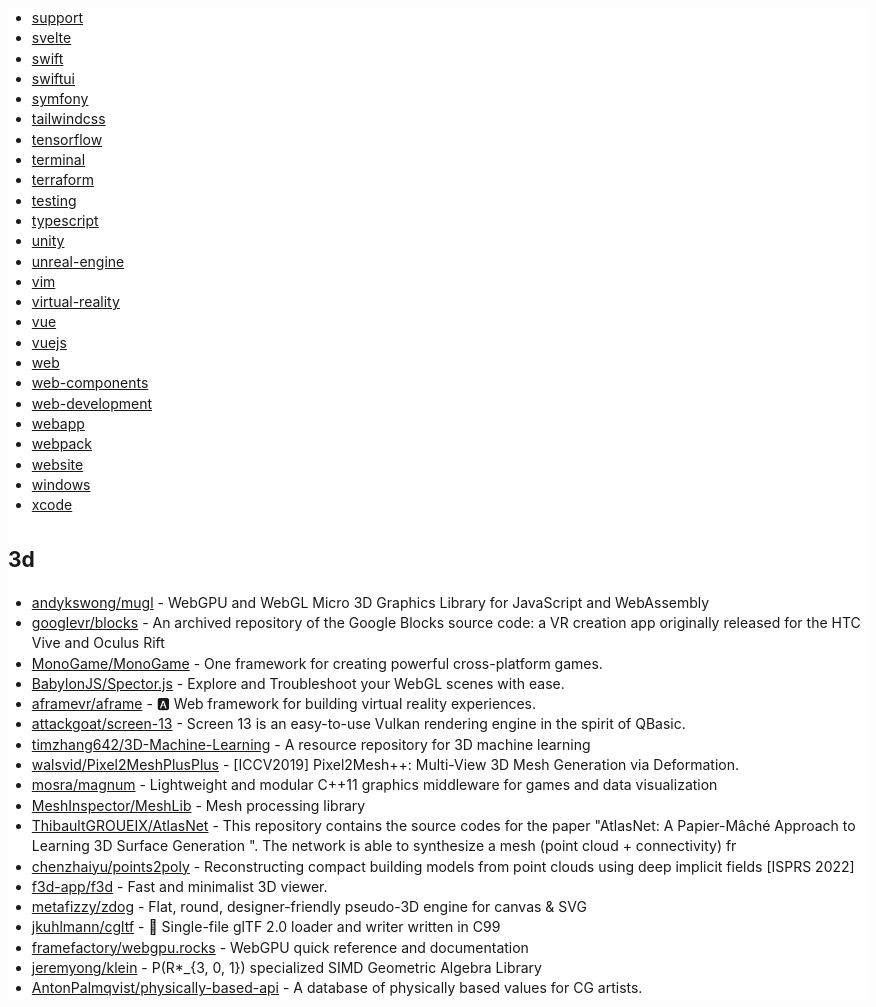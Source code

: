 - [support](#support)
- [svelte](#svelte)
- [swift](#swift)
- [swiftui](#swiftui)
- [symfony](#symfony)
- [tailwindcss](#tailwindcss)
- [tensorflow](#tensorflow)
- [terminal](#terminal)
- [terraform](#terraform)
- [testing](#testing)
- [typescript](#typescript)
- [unity](#unity)
- [unreal-engine](#unreal-engine)
- [vim](#vim)
- [virtual-reality](#virtual-reality)
- [vue](#vue)
- [vuejs](#vuejs)
- [web](#web)
- [web-components](#web-components)
- [web-development](#web-development)
- [webapp](#webapp)
- [webpack](#webpack)
- [website](#website)
- [windows](#windows)
- [xcode](#xcode)

## 3d 

- [andykswong/mugl](https://github.com/andykswong/mugl) - WebGPU and WebGL Micro 3D Graphics Library for JavaScript and WebAssembly
- [googlevr/blocks](https://github.com/googlevr/blocks) - An archived repository of the Google Blocks source code: a VR creation app originally released for the HTC Vive and Oculus Rift
- [MonoGame/MonoGame](https://github.com/MonoGame/MonoGame) - One framework for creating powerful cross-platform games.
- [BabylonJS/Spector.js](https://github.com/BabylonJS/Spector.js) - Explore and Troubleshoot your WebGL scenes with ease.
- [aframevr/aframe](https://github.com/aframevr/aframe) - :a: Web framework for building virtual reality experiences.
- [attackgoat/screen-13](https://github.com/attackgoat/screen-13) - Screen 13 is an easy-to-use Vulkan rendering engine in the spirit of QBasic.
- [timzhang642/3D-Machine-Learning](https://github.com/timzhang642/3D-Machine-Learning) - A resource repository for 3D machine learning
- [walsvid/Pixel2MeshPlusPlus](https://github.com/walsvid/Pixel2MeshPlusPlus) - [ICCV2019] Pixel2Mesh++: Multi-View 3D Mesh Generation via Deformation.
- [mosra/magnum](https://github.com/mosra/magnum) - Lightweight and modular C++11 graphics middleware for games and data visualization
- [MeshInspector/MeshLib](https://github.com/MeshInspector/MeshLib) - Mesh processing library
- [ThibaultGROUEIX/AtlasNet](https://github.com/ThibaultGROUEIX/AtlasNet) - This repository contains the source codes for the paper "AtlasNet: A Papier-Mâché Approach to Learning 3D Surface Generation ". The network is able to synthesize a mesh (point cloud + connectivity) fr
- [chenzhaiyu/points2poly](https://github.com/chenzhaiyu/points2poly) - Reconstructing compact building models from point clouds using deep implicit fields [ISPRS 2022]
- [f3d-app/f3d](https://github.com/f3d-app/f3d) - Fast and minimalist 3D viewer.
- [metafizzy/zdog](https://github.com/metafizzy/zdog) - Flat, round, designer-friendly pseudo-3D engine for canvas & SVG
- [jkuhlmann/cgltf](https://github.com/jkuhlmann/cgltf) - :diamond_shape_with_a_dot_inside: Single-file glTF 2.0 loader and writer written in C99
- [framefactory/webgpu.rocks](https://github.com/framefactory/webgpu.rocks) - WebGPU quick reference and documentation
- [jeremyong/klein](https://github.com/jeremyong/klein) - P(R*_{3, 0, 1}) specialized SIMD Geometric Algebra Library
- [AntonPalmqvist/physically-based-api](https://github.com/AntonPalmqvist/physically-based-api) - A database of physically based values for CG artists.